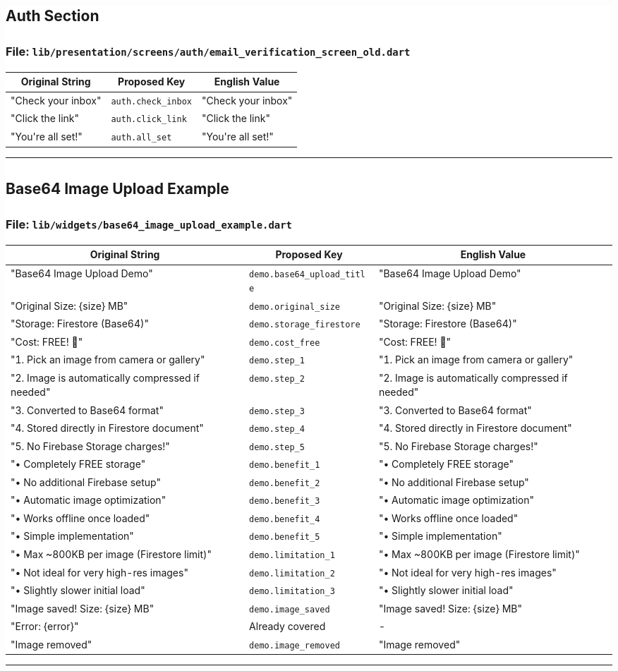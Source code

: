## Auth Section

### File: `lib/presentation/screens/auth/email_verification_screen_old.dart`
| Original String | Proposed Key | English Value |
|----------------|--------------|---------------|
| "Check your inbox" | `auth.check_inbox` | "Check your inbox" |
| "Click the link" | `auth.click_link` | "Click the link" |
| "You're all set!" | `auth.all_set` | "You're all set!" |

---

## Base64 Image Upload Example

### File: `lib/widgets/base64_image_upload_example.dart`
| Original String | Proposed Key | English Value |
|----------------|--------------|---------------|
| "Base64 Image Upload Demo" | `demo.base64_upload_title` | "Base64 Image Upload Demo" |
| "Original Size: {size} MB" | `demo.original_size` | "Original Size: {size} MB" |
| "Storage: Firestore (Base64)" | `demo.storage_firestore` | "Storage: Firestore (Base64)" |
| "Cost: FREE! 🎉" | `demo.cost_free` | "Cost: FREE! 🎉" |
| "1. Pick an image from camera or gallery" | `demo.step_1` | "1. Pick an image from camera or gallery" |
| "2. Image is automatically compressed if needed" | `demo.step_2` | "2. Image is automatically compressed if needed" |
| "3. Converted to Base64 format" | `demo.step_3` | "3. Converted to Base64 format" |
| "4. Stored directly in Firestore document" | `demo.step_4` | "4. Stored directly in Firestore document" |
| "5. No Firebase Storage charges!" | `demo.step_5` | "5. No Firebase Storage charges!" |
| "• Completely FREE storage" | `demo.benefit_1` | "• Completely FREE storage" |
| "• No additional Firebase setup" | `demo.benefit_2` | "• No additional Firebase setup" |
| "• Automatic image optimization" | `demo.benefit_3` | "• Automatic image optimization" |
| "• Works offline once loaded" | `demo.benefit_4` | "• Works offline once loaded" |
| "• Simple implementation" | `demo.benefit_5` | "• Simple implementation" |
| "• Max ~800KB per image (Firestore limit)" | `demo.limitation_1` | "• Max ~800KB per image (Firestore limit)" |
| "• Not ideal for very high-res images" | `demo.limitation_2` | "• Not ideal for very high-res images" |
| "• Slightly slower initial load" | `demo.limitation_3` | "• Slightly slower initial load" |
| "Image saved! Size: {size} MB" | `demo.image_saved` | "Image saved! Size: {size} MB" |
| "Error: {error}" | Already covered | - |
| "Image removed" | `demo.image_removed` | "Image removed" |

---